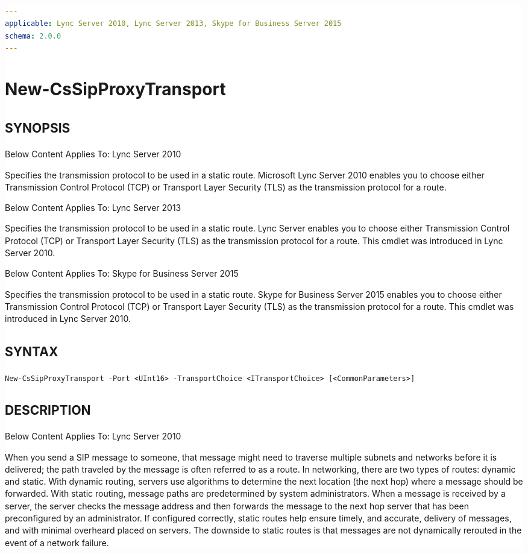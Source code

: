 ```yaml
---
applicable: Lync Server 2010, Lync Server 2013, Skype for Business Server 2015
schema: 2.0.0
---
```


# New-CsSipProxyTransport

## SYNOPSIS
Below Content Applies To: Lync Server 2010

Specifies the transmission protocol to be used in a static route.
Microsoft Lync Server 2010 enables you to choose either Transmission Control Protocol (TCP) or Transport Layer Security (TLS) as the transmission protocol for a route.

Below Content Applies To: Lync Server 2013

Specifies the transmission protocol to be used in a static route.
Lync Server enables you to choose either Transmission Control Protocol (TCP) or Transport Layer Security (TLS) as the transmission protocol for a route.
This cmdlet was introduced in Lync Server 2010.

Below Content Applies To: Skype for Business Server 2015

Specifies the transmission protocol to be used in a static route.
Skype for Business Server 2015 enables you to choose either Transmission Control Protocol (TCP) or Transport Layer Security (TLS) as the transmission protocol for a route.
This cmdlet was introduced in Lync Server 2010.



## SYNTAX

```
New-CsSipProxyTransport -Port <UInt16> -TransportChoice <ITransportChoice> [<CommonParameters>]
```

## DESCRIPTION
Below Content Applies To: Lync Server 2010

When you send a SIP message to someone, that message might need to traverse multiple subnets and networks before it is delivered; the path traveled by the message is often referred to as a route.
In networking, there are two types of routes: dynamic and static.
With dynamic routing, servers use algorithms to determine the next location (the next hop) where a message should be forwarded.
With static routing, message paths are predetermined by system administrators.
When a message is received by a server, the server checks the message address and then forwards the message to the next hop server that has been preconfigured by an administrator.
If configured correctly, static routes help ensure timely, and accurate, delivery of messages, and with minimal overheard placed on servers.
The downside to static routes is that messages are not dynamically rerouted in the event of a network failure.
